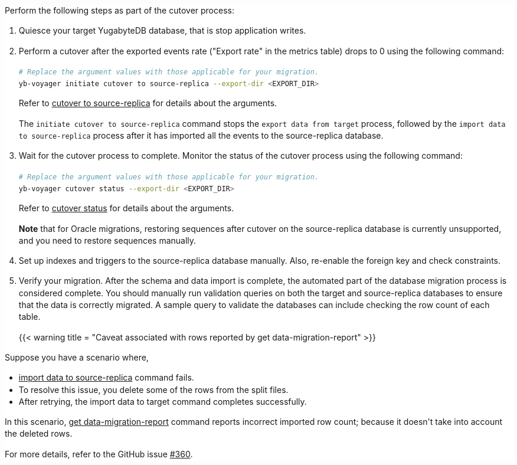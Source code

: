 Perform the following steps as part of the cutover process:

1. Quiesce your target YugabyteDB database, that is stop application writes.
1. Perform a cutover after the exported events rate ("Export rate" in the metrics table) drops to 0 using the following command:

    ```sh
    # Replace the argument values with those applicable for your migration.
    yb-voyager initiate cutover to source-replica --export-dir <EXPORT_DIR>
    ```

    Refer to [cutover to source-replica](../../reference/cutover-archive/cutover/#cutover-to-source-replica) for details about the arguments.

    The `initiate cutover to source-replica` command stops the `export data from target` process, followed by the `import data to source-replica` process after it has imported all the events to the source-replica database.

1. Wait for the cutover process to complete. Monitor the status of the cutover process using the following command:

    ```sh
    # Replace the argument values with those applicable for your migration.
    yb-voyager cutover status --export-dir <EXPORT_DIR>
    ```

    Refer to [cutover status](../../reference/cutover-archive/cutover/#cutover-status) for details about the arguments.

    **Note** that for Oracle migrations, restoring sequences after cutover on the source-replica database is currently unsupported, and you need to restore sequences manually.

1. Set up indexes and triggers to the source-replica database manually. Also, re-enable the foreign key and check constraints.

1. Verify your migration. After the schema and data import is complete, the automated part of the database migration process is considered complete. You should manually run validation queries on both the target and source-replica databases to ensure that the data is correctly migrated. A sample query to validate the databases can include checking the row count of each table.

    {{< warning title = "Caveat associated with rows reported by get data-migration-report" >}}

Suppose you have a scenario where,

- [import data to source-replica](#import-data-to-source-replica) command fails.
- To resolve this issue, you delete some of the rows from the split files.
- After retrying, the import data to target command completes successfully.

In this scenario, [get data-migration-report](#get-data-migration-report) command reports incorrect imported row count; because it doesn't take into account the deleted rows.

For more details, refer to the GitHub issue [#360](https://github.com/yugabyte/yb-voyager/issues/360).
